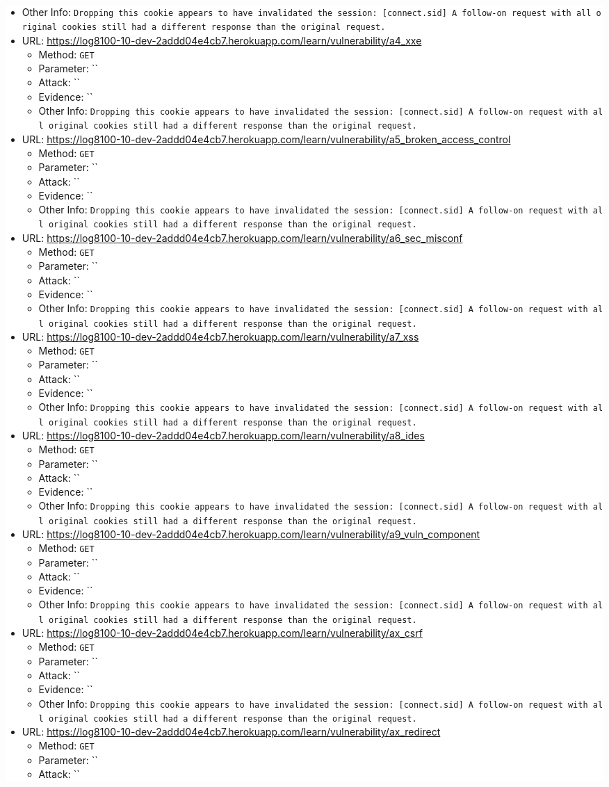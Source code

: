   * Other Info: `Dropping this cookie appears to have invalidated the session: [connect.sid] A follow-on request with all original cookies still had a different response than the original request.
`
* URL: https://log8100-10-dev-2addd04e4cb7.herokuapp.com/learn/vulnerability/a4_xxe
  * Method: `GET`
  * Parameter: ``
  * Attack: ``
  * Evidence: ``
  * Other Info: `Dropping this cookie appears to have invalidated the session: [connect.sid] A follow-on request with all original cookies still had a different response than the original request.
`
* URL: https://log8100-10-dev-2addd04e4cb7.herokuapp.com/learn/vulnerability/a5_broken_access_control
  * Method: `GET`
  * Parameter: ``
  * Attack: ``
  * Evidence: ``
  * Other Info: `Dropping this cookie appears to have invalidated the session: [connect.sid] A follow-on request with all original cookies still had a different response than the original request.
`
* URL: https://log8100-10-dev-2addd04e4cb7.herokuapp.com/learn/vulnerability/a6_sec_misconf
  * Method: `GET`
  * Parameter: ``
  * Attack: ``
  * Evidence: ``
  * Other Info: `Dropping this cookie appears to have invalidated the session: [connect.sid] A follow-on request with all original cookies still had a different response than the original request.
`
* URL: https://log8100-10-dev-2addd04e4cb7.herokuapp.com/learn/vulnerability/a7_xss
  * Method: `GET`
  * Parameter: ``
  * Attack: ``
  * Evidence: ``
  * Other Info: `Dropping this cookie appears to have invalidated the session: [connect.sid] A follow-on request with all original cookies still had a different response than the original request.
`
* URL: https://log8100-10-dev-2addd04e4cb7.herokuapp.com/learn/vulnerability/a8_ides
  * Method: `GET`
  * Parameter: ``
  * Attack: ``
  * Evidence: ``
  * Other Info: `Dropping this cookie appears to have invalidated the session: [connect.sid] A follow-on request with all original cookies still had a different response than the original request.
`
* URL: https://log8100-10-dev-2addd04e4cb7.herokuapp.com/learn/vulnerability/a9_vuln_component
  * Method: `GET`
  * Parameter: ``
  * Attack: ``
  * Evidence: ``
  * Other Info: `Dropping this cookie appears to have invalidated the session: [connect.sid] A follow-on request with all original cookies still had a different response than the original request.
`
* URL: https://log8100-10-dev-2addd04e4cb7.herokuapp.com/learn/vulnerability/ax_csrf
  * Method: `GET`
  * Parameter: ``
  * Attack: ``
  * Evidence: ``
  * Other Info: `Dropping this cookie appears to have invalidated the session: [connect.sid] A follow-on request with all original cookies still had a different response than the original request.
`
* URL: https://log8100-10-dev-2addd04e4cb7.herokuapp.com/learn/vulnerability/ax_redirect
  * Method: `GET`
  * Parameter: ``
  * Attack: ``